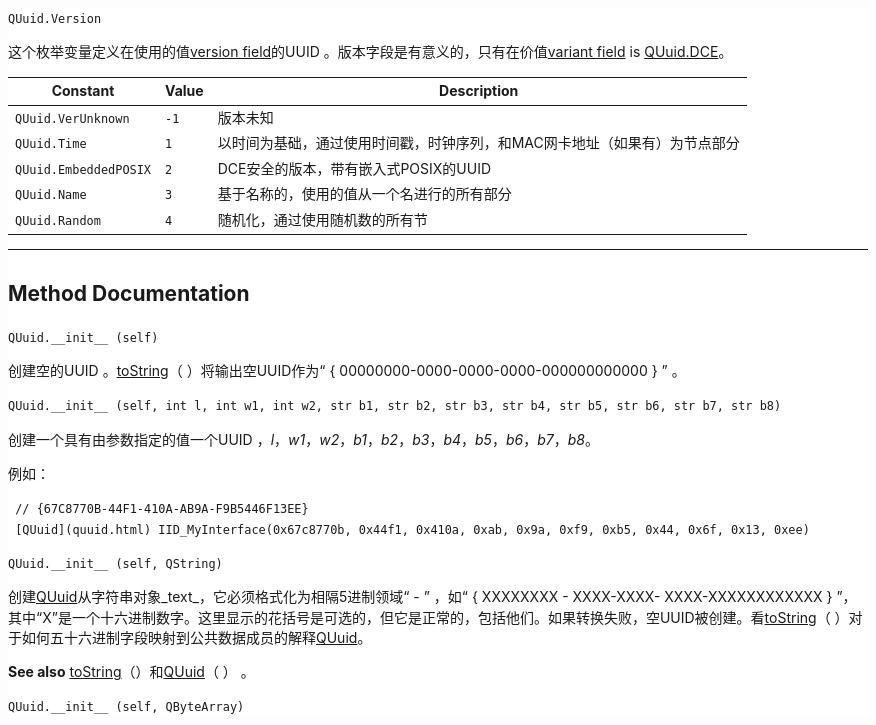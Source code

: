 ```
QUuid.Version
```

这个枚举变量定义在使用的值[version field](quuid.html#version-field)的UUID 。版本字段是有意义的，只有在价值[variant field](quuid.html#variant-field) is [QUuid.DCE](quuid.html#Variant-enum)。

| Constant | Value | Description |
| --- | --- | --- |
| `QUuid.VerUnknown` | `-1` | 版本未知 |
| `QUuid.Time` | `1` | 以时间为基础，通过使用时间戳，时钟序列，和MAC网卡地址（如果有）为节点部分 |
| `QUuid.EmbeddedPOSIX` | `2` | DCE安全的版本，带有嵌入式POSIX的UUID |
| `QUuid.Name` | `3` | 基于名称的，使用的值从一个名进行的所有部分 |
| `QUuid.Random` | `4` | 随机化，通过使用随机数的所有节 |

* * *

## Method Documentation

```
QUuid.__init__ (self)
```

创建空的UUID 。[toString](quuid.html#toString)（ ）将输出空UUID作为“ { 00000000-0000-0000-0000-000000000000 } ” 。

```
QUuid.__init__ (self, int l, int w1, int w2, str b1, str b2, str b3, str b4, str b5, str b6, str b7, str b8)
```

创建一个具有由参数指定的值一个UUID ，_l_，_w1_，_w2_，_b1_，_b2_，_b3_，_b4_，_b5_，_b6_，_b7_，_b8_。

例如：

```
 // {67C8770B-44F1-410A-AB9A-F9B5446F13EE}
 [QUuid](quuid.html) IID_MyInterface(0x67c8770b, 0x44f1, 0x410a, 0xab, 0x9a, 0xf9, 0xb5, 0x44, 0x6f, 0x13, 0xee)

```

```
QUuid.__init__ (self, QString)
```

创建[QUuid](quuid.html)从字符串对象_text_，它必须格式化为相隔5进制领域“ - ” ，如“ { XXXXXXXX - XXXX-XXXX- XXXX-XXXXXXXXXXXX } ”，其中“X”是一个十六进制数字。这里显示的花括号是可选的，但它是正常的，包括他们。如果转换失败，空UUID被创建。看[toString](quuid.html#toString)（ ）对于如何五十六进制字段映射到公共数据成员的解释[QUuid](quuid.html)。

**See also** [toString](quuid.html#toString)（）和[QUuid](quuid.html#QUuid)（ ） 。

```
QUuid.__init__ (self, QByteArray)
```
